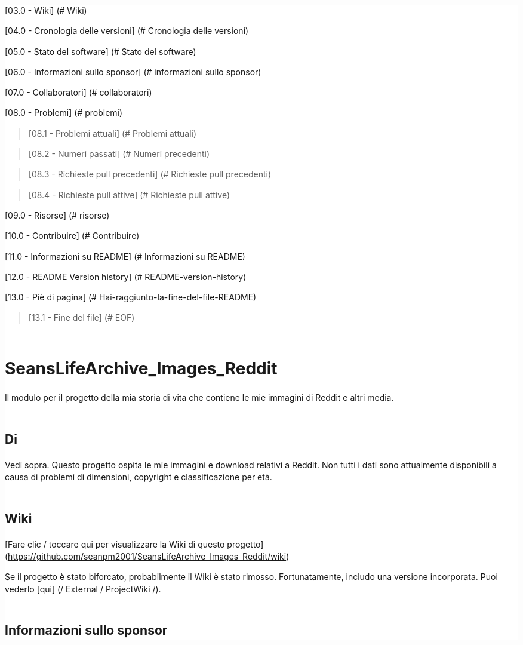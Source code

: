 [03.0 - Wiki] (# Wiki)

[04.0 - Cronologia delle versioni] (# Cronologia delle versioni)

[05.0 - Stato del software] (# Stato del software)

[06.0 - Informazioni sullo sponsor] (# informazioni sullo sponsor)

[07.0 - Collaboratori] (# collaboratori)

[08.0 - Problemi] (# problemi)

> [08.1 - Problemi attuali] (# Problemi attuali)

> [08.2 - Numeri passati] (# Numeri precedenti)

> [08.3 - Richieste pull precedenti] (# Richieste pull precedenti)

> [08.4 - Richieste pull attive] (# Richieste pull attive)

[09.0 - Risorse] (# risorse)

[10.0 - Contribuire] (# Contribuire)

[11.0 - Informazioni su README] (# Informazioni su README)

[12.0 - README Version history] (# README-version-history)

[13.0 - Piè di pagina] (# Hai-raggiunto-la-fine-del-file-README)

> [13.1 - Fine del file] (# EOF)

***

# SeansLifeArchive_Images_Reddit
Il modulo per il progetto della mia storia di vita che contiene le mie immagini di Reddit e altri media.

***

## Di

Vedi sopra. Questo progetto ospita le mie immagini e download relativi a Reddit. Non tutti i dati sono attualmente disponibili a causa di problemi di dimensioni, copyright e classificazione per età.

***

## Wiki

[Fare clic / toccare qui per visualizzare la Wiki di questo progetto] (https://github.com/seanpm2001/SeansLifeArchive_Images_Reddit/wiki)

Se il progetto è stato biforcato, probabilmente il Wiki è stato rimosso. Fortunatamente, includo una versione incorporata. Puoi vederlo [qui] (/ External / ProjectWiki /).

***

## Informazioni sullo sponsor
